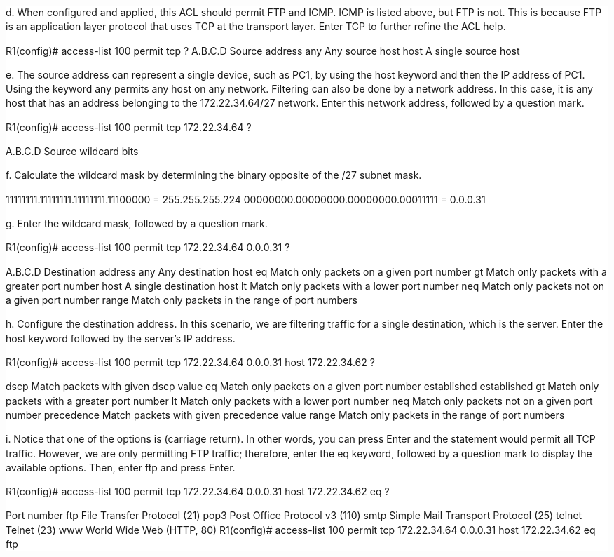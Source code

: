 d.  When configured and applied, this ACL should permit FTP and ICMP. ICMP is listed above, but FTP is not. This is because FTP is an application layer protocol that uses TCP at the transport layer. Enter TCP to further refine the ACL help.

R1(config)# access-list 100 permit tcp ?
A.B.C.D Source address
any Any source host
host A single source host

e. The source address can represent a single device, such as PC1, by using the host keyword and then the IP address of PC1. Using the keyword any permits any host on any network. Filtering can also be done by a network address. In this case, it is any host that has an address belonging to the 172.22.34.64/27 network. Enter this network address, followed by a question mark.

R1(config)# access-list 100 permit tcp 172.22.34.64 ?

A.B.C.D Source wildcard bits

f. Calculate the wildcard mask by determining the binary opposite of the /27 subnet mask.

11111111.11111111.11111111.11100000 = 255.255.255.224
00000000.00000000.00000000.00011111 = 0.0.0.31

g. Enter the wildcard mask, followed by a question mark.

R1(config)# access-list 100 permit tcp 172.22.34.64 0.0.0.31 ?

A.B.C.D Destination address
any Any destination host
eq Match only packets on a given port number
gt Match only packets with a greater port number
host A single destination host
lt Match only packets with a lower port number
neq Match only packets not on a given port number
range Match only packets in the range of port numbers

h. Configure the destination address. In this scenario, we are filtering traffic for a single destination, which is the server. Enter the host keyword followed by the server’s IP address.

R1(config)# access-list 100 permit tcp 172.22.34.64 0.0.0.31 host 172.22.34.62 ?

dscp Match packets with given dscp value
eq Match only packets on a given port number
established established
gt Match only packets with a greater port number
lt Match only packets with a lower port number
neq Match only packets not on a given port number
precedence Match packets with given precedence value
range Match only packets in the range of port numbers

i. Notice that one of the options is  (carriage return). In other words, you can press Enter and the statement would permit all TCP traffic. However, we are only permitting FTP traffic; therefore, enter the eq keyword, followed by a question mark to display the available options. Then, enter ftp and press Enter.

R1(config)# access-list 100 permit tcp 172.22.34.64 0.0.0.31 host 172.22.34.62 eq ?

Port number
ftp File Transfer Protocol (21)
pop3 Post Office Protocol v3 (110)
smtp Simple Mail Transport Protocol (25)
telnet Telnet (23)
www World Wide Web (HTTP, 80)
R1(config)# access-list 100 permit tcp 172.22.34.64 0.0.0.31 host 172.22.34.62 eq ftp
